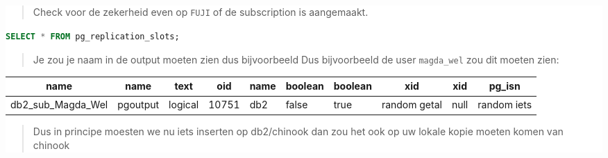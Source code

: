 > Check voor de zekerheid even op `FUJI` of de subscription is aangemaakt.

```sql
SELECT * FROM pg_replication_slots;
```

> Je zou je naam in de output moeten zien dus bijvoorbeeld
> Dus bijvoorbeeld de user `magda_wel` zou dit moeten zien:

| name | name | text | oid | name | boolean | boolean | xid | xid | pg_isn |
| ---- | ---- | ---- | --- | ---- | ------- | ------- | --- | --- | ------ |
| db2_sub_Magda_Wel | pgoutput | logical | 10751 | db2 | false | true | random getal | null | random iets |

> Dus in principe moesten we nu iets inserten op db2/chinook dan zou het ook op uw lokale kopie moeten komen van chinook